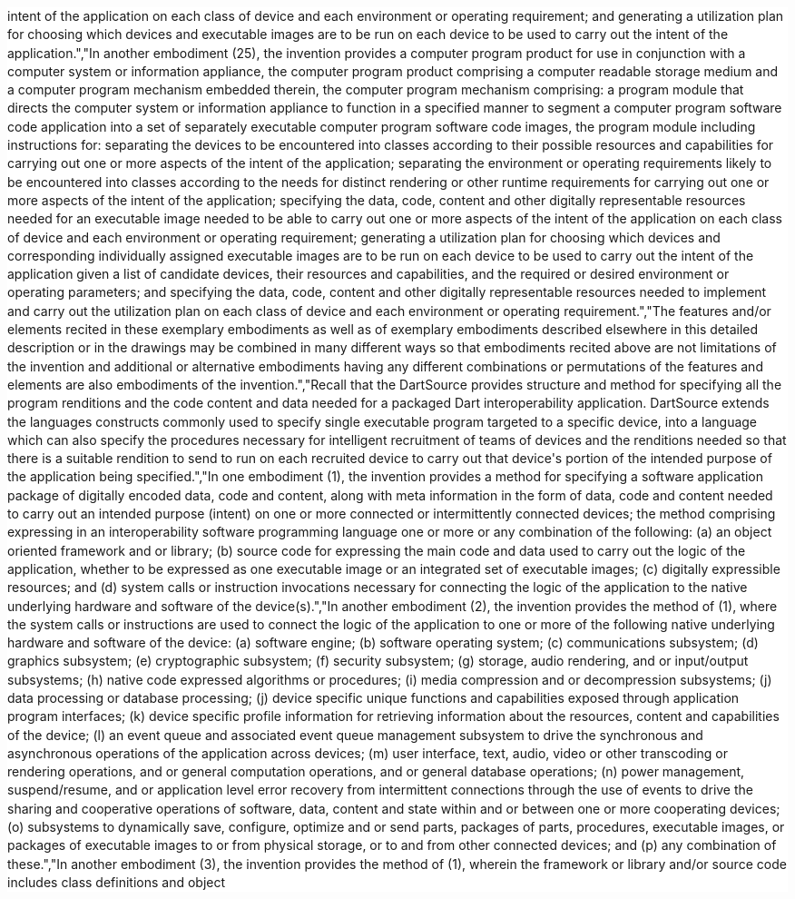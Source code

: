 intent of the application on each class of device and each environment or operating requirement; and generating a utilization plan for choosing which devices and executable images are to be run on each device to be used to carry out the intent of the application.","In another embodiment (25), the invention provides a computer program product for use in conjunction with a computer system or information appliance, the computer program product comprising a computer readable storage medium and a computer program mechanism embedded therein, the computer program mechanism comprising: a program module that directs the computer system or information appliance to function in a specified manner to segment a computer program software code application into a set of separately executable computer program software code images, the program module including instructions for: separating the devices to be encountered into classes according to their possible resources and capabilities for carrying out one or more aspects of the intent of the application; separating the environment or operating requirements likely to be encountered into classes according to the needs for distinct rendering or other runtime requirements for carrying out one or more aspects of the intent of the application; specifying the data, code, content and other digitally representable resources needed for an executable image needed to be able to carry out one or more aspects of the intent of the application on each class of device and each environment or operating requirement; generating a utilization plan for choosing which devices and corresponding individually assigned executable images are to be run on each device to be used to carry out the intent of the application given a list of candidate devices, their resources and capabilities, and the required or desired environment or operating parameters; and specifying the data, code, content and other digitally representable resources needed to implement and carry out the utilization plan on each class of device and each environment or operating requirement.","The features and\/or elements recited in these exemplary embodiments as well as of exemplary embodiments described elsewhere in this detailed description or in the drawings may be combined in many different ways so that embodiments recited above are not limitations of the invention and additional or alternative embodiments having any different combinations or permutations of the features and elements are also embodiments of the invention.","Recall that the DartSource provides structure and method for specifying all the program renditions and the code content and data needed for a packaged Dart interoperability application. DartSource extends the languages constructs commonly used to specify single executable program targeted to a specific device, into a language which can also specify the procedures necessary for intelligent recruitment of teams of devices and the renditions needed so that there is a suitable rendition to send to run on each recruited device to carry out that device's portion of the intended purpose of the application being specified.","In one embodiment (1), the invention provides a method for specifying a software application package of digitally encoded data, code and content, along with meta information in the form of data, code and content needed to carry out an intended purpose (intent) on one or more connected or intermittently connected devices; the method comprising expressing in an interoperability software programming language one or more or any combination of the following: (a) an object oriented framework and or library; (b) source code for expressing the main code and data used to carry out the logic of the application, whether to be expressed as one executable image or an integrated set of executable images; (c) digitally expressible resources; and (d) system calls or instruction invocations necessary for connecting the logic of the application to the native underlying hardware and software of the device(s).","In another embodiment (2), the invention provides the method of (1), where the system calls or instructions are used to connect the logic of the application to one or more of the following native underlying hardware and software of the device: (a) software engine; (b) software operating system; (c) communications subsystem; (d) graphics subsystem; (e) cryptographic subsystem; (f) security subsystem; (g) storage, audio rendering, and or input\/output subsystems; (h) native code expressed algorithms or procedures; (i) media compression and or decompression subsystems; (j) data processing or database processing; (j) device specific unique functions and capabilities exposed through application program interfaces; (k) device specific profile information for retrieving information about the resources, content and capabilities of the device; (l) an event queue and associated event queue management subsystem to drive the synchronous and asynchronous operations of the application across devices; (m) user interface, text, audio, video or other transcoding or rendering operations, and or general computation operations, and or general database operations; (n) power management, suspend\/resume, and or application level error recovery from intermittent connections through the use of events to drive the sharing and cooperative operations of software, data, content and state within and or between one or more cooperating devices; (o) subsystems to dynamically save, configure, optimize and or send parts, packages of parts, procedures, executable images, or packages of executable images to or from physical storage, or to and from other connected devices; and (p) any combination of these.","In another embodiment (3), the invention provides the method of (1), wherein the framework or library and\/or source code includes class definitions and object